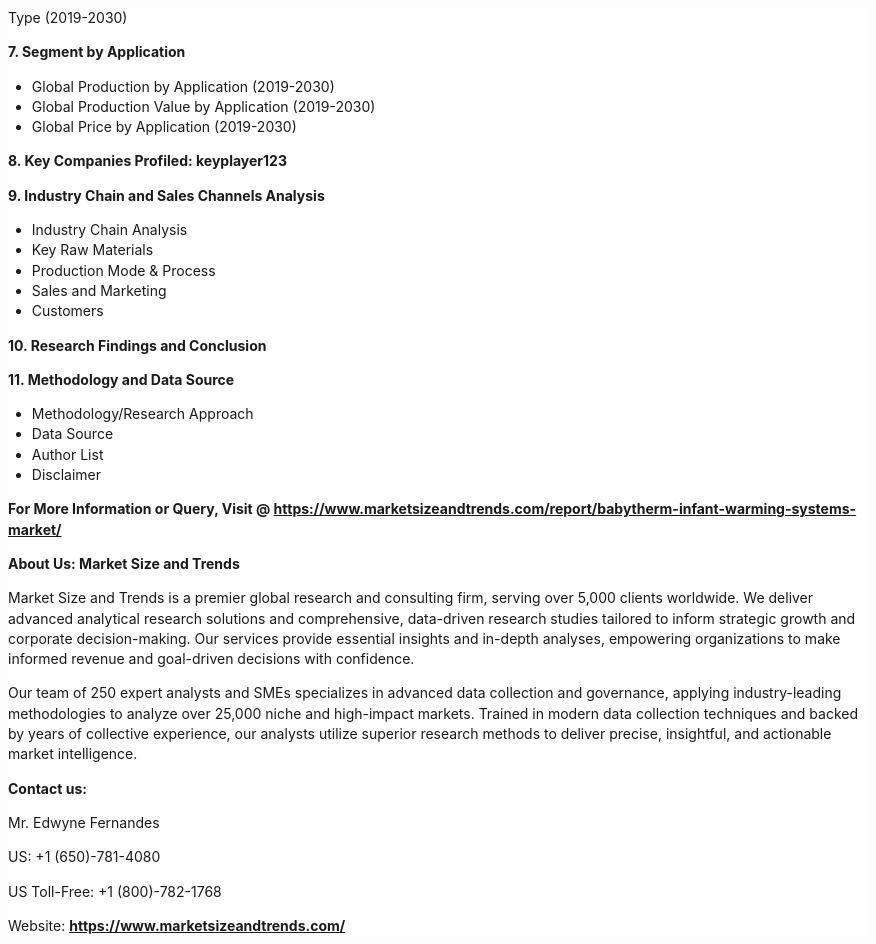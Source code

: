 Type (2019-2030)</li></ul><p><strong>7. Segment by Application</strong></p><ul><li>Global Production by Application (2019-2030)</li><li>Global Production Value by Application (2019-2030)</li><li>Global Price by Application (2019-2030)</li></ul><p><strong>8. Key Companies Profiled: keyplayer123</strong></p><p><strong>9. Industry Chain and Sales Channels Analysis</strong></p><ul><li>Industry Chain Analysis</li><li>Key Raw Materials</li><li>Production Mode &amp; Process</li><li>Sales and Marketing</li><li>Customers</li></ul><p><strong>10. Research Findings and Conclusion</strong></p><p><strong>11. Methodology and Data Source</strong></p><ul><li>Methodology/Research Approach</li><li>Data Source</li><li>Author List</li><li>Disclaimer</li></ul></p><p><strong>For More Information or Query, Visit @ <a href="https://www.marketsizeandtrends.com/report/babytherm-infant-warming-systems-market/">https://www.marketsizeandtrends.com/report/babytherm-infant-warming-systems-market/</a></strong></p><p><strong>About Us: Market Size and Trends</strong></p><p>Market Size and Trends is a premier global research and consulting firm, serving over 5,000 clients worldwide. We deliver advanced analytical research solutions and comprehensive, data-driven research studies tailored to inform strategic growth and corporate decision-making. Our services provide essential insights and in-depth analyses, empowering organizations to make informed revenue and goal-driven decisions with confidence.</p><p>Our team of 250 expert analysts and SMEs specializes in advanced data collection and governance, applying industry-leading methodologies to analyze over 25,000 niche and high-impact markets. Trained in modern data collection techniques and backed by years of collective experience, our analysts utilize superior research methods to deliver precise, insightful, and actionable market intelligence.</p><p><strong>Contact us:</strong></p><p>Mr. Edwyne Fernandes</p><p>US: +1 (650)-781-4080</p><p>US Toll-Free: +1 (800)-782-1768</p><p>Website: <strong><a href="https://www.marketsizeandtrends.com/">https://www.marketsizeandtrends.com/</a></strong></p>
